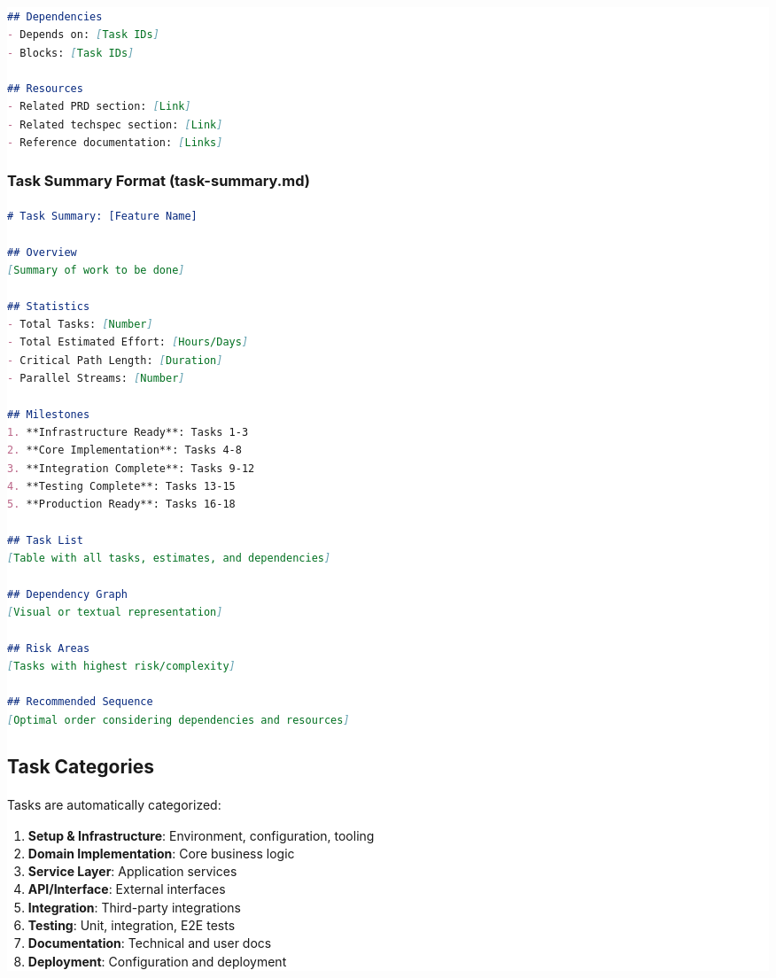 ```markdown
## Dependencies
- Depends on: [Task IDs]
- Blocks: [Task IDs]

## Resources
- Related PRD section: [Link]
- Related techspec section: [Link]
- Reference documentation: [Links]
```

### Task Summary Format (task-summary.md)
```markdown
# Task Summary: [Feature Name]

## Overview
[Summary of work to be done]

## Statistics
- Total Tasks: [Number]
- Total Estimated Effort: [Hours/Days]
- Critical Path Length: [Duration]
- Parallel Streams: [Number]

## Milestones
1. **Infrastructure Ready**: Tasks 1-3
2. **Core Implementation**: Tasks 4-8
3. **Integration Complete**: Tasks 9-12
4. **Testing Complete**: Tasks 13-15
5. **Production Ready**: Tasks 16-18

## Task List
[Table with all tasks, estimates, and dependencies]

## Dependency Graph
[Visual or textual representation]

## Risk Areas
[Tasks with highest risk/complexity]

## Recommended Sequence
[Optimal order considering dependencies and resources]
```

## Task Categories

Tasks are automatically categorized:

1. **Setup & Infrastructure**: Environment, configuration, tooling
2. **Domain Implementation**: Core business logic
3. **Service Layer**: Application services
4. **API/Interface**: External interfaces
5. **Integration**: Third-party integrations
6. **Testing**: Unit, integration, E2E tests
7. **Documentation**: Technical and user docs
8. **Deployment**: Configuration and deployment
